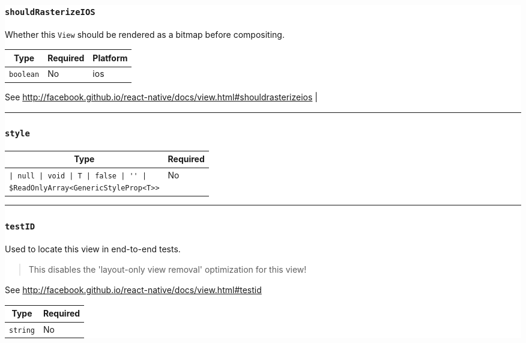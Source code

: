### `shouldRasterizeIOS`

Whether this `View` should be rendered as a bitmap before compositing.

| Type      | Required | Platform |
| --------- | -------- | -------- |
| `boolean` | No       | ios      |

See http://facebook.github.io/react-native/docs/view.html#shouldrasterizeios |

---

### `style`

| Type                                                                                                                                           | Required |
| ---------------------------------------------------------------------------------------------------------------------------------------------- | -------- |
| <code>&#124; null &#124; void &#124; T &#124; false &#124; &#x27;&#x27; &#124; \$ReadOnlyArray&#x3C;GenericStyleProp&#x3C;T&#x3E;&#x3E;</code> | No       |

---

### `testID`

Used to locate this view in end-to-end tests.

> This disables the 'layout-only view removal' optimization for this view!

See http://facebook.github.io/react-native/docs/view.html#testid

| Type     | Required |
| -------- | -------- |
| `string` | No       |
